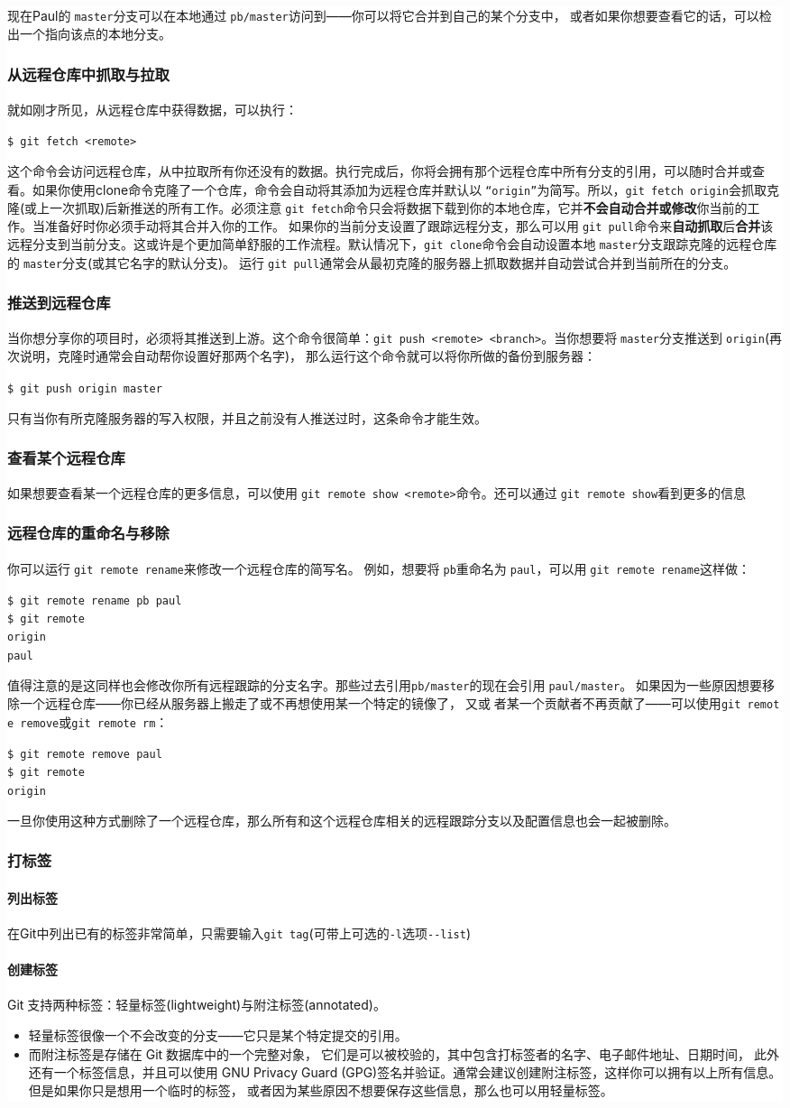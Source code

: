 现在Paul的 `master`分支可以在本地通过 `pb/master`访问到——你可以将它合并到自己的某个分支中， 或者如果你想要查看它的话，可以检出一个指向该点的本地分支。

### 从远程仓库中抓取与拉取

就如刚才所见，从远程仓库中获得数据，可以执行：

```shell
$ git fetch <remote>
```

这个命令会访问远程仓库，从中拉取所有你还没有的数据。执行完成后，你将会拥有那个远程仓库中所有分支的引用，可以随时合并或查看。如果你使用clone命令克隆了一个仓库，命令会自动将其添加为远程仓库并默认以 `“origin”`为简写。所以，`git fetch origin`会抓取克隆(或上一次抓取)后新推送的所有工作。必须注意 `git fetch`命令只会将数据下载到你的本地仓库，它并**不会自动合并或修改**你当前的工作。当准备好时你必须手动将其合并入你的工作。
如果你的当前分支设置了跟踪远程分支，那么可以用 `git pull`命令来**自动抓取**后**合并**该远程分支到当前分支。这或许是个更加简单舒服的工作流程。默认情况下，`git clone`命令会自动设置本地 `master`分支跟踪克隆的远程仓库的 `master`分支(或其它名字的默认分支)。 运行 `git pull`通常会从最初克隆的服务器上抓取数据并自动尝试合并到当前所在的分支。

### 推送到远程仓库

当你想分享你的项目时，必须将其推送到上游。这个命令很简单：`git push <remote> <branch>`。当你想要将 `master`分支推送到 `origin`(再次说明，克隆时通常会自动帮你设置好那两个名字)， 那么运行这个命令就可以将你所做的备份到服务器：

```shell
$ git push origin master
```

只有当你有所克隆服务器的写入权限，并且之前没有人推送过时，这条命令才能生效。

### 查看某个远程仓库

如果想要查看某一个远程仓库的更多信息，可以使用 `git remote show <remote>`命令。还可以通过 `git remote show`看到更多的信息

### 远程仓库的重命名与移除
你可以运行 `git remote rename`来修改一个远程仓库的简写名。 例如，想要将 `pb`重命名为 `paul`，可以用 `git remote rename`这样做：
```shell
$ git remote rename pb paul
$ git remote
origin
paul
```
值得注意的是这同样也会修改你所有远程跟踪的分支名字。那些过去引用`pb/master`的现在会引用
`paul/master`。
如果因为一些原因想要移除一个远程仓库——你已经从服务器上搬走了或不再想使用某一个特定的镜像了， 又或
者某一个贡献者不再贡献了——可以使用`git remote remove`或`git remote rm`：
```shell
$ git remote remove paul
$ git remote
origin
```
一旦你使用这种方式删除了一个远程仓库，那么所有和这个远程仓库相关的远程跟踪分支以及配置信息也会一起被删除。

### 打标签
#### 列出标签
在Git中列出已有的标签非常简单，只需要输入`git tag`(可带上可选的`-l`选项`--list`)

#### 创建标签
Git 支持两种标签：轻量标签(lightweight)与附注标签(annotated)。
- 轻量标签很像一个不会改变的分支——它只是某个特定提交的引用。
- 而附注标签是存储在 Git 数据库中的一个完整对象， 它们是可以被校验的，其中包含打标签者的名字、电子邮件地址、日期时间， 此外还有一个标签信息，并且可以使用 GNU Privacy Guard (GPG)签名并验证。通常会建议创建附注标签，这样你可以拥有以上所有信息。但是如果你只是想用一个临时的标签， 或者因为某些原因不想要保存这些信息，那么也可以用轻量标签。
